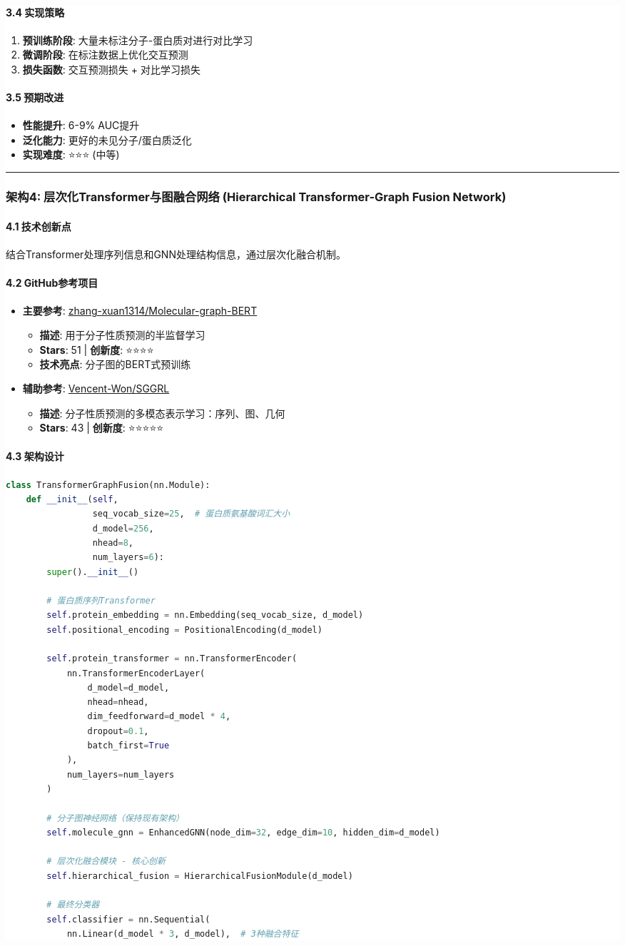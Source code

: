 #### 3.4 实现策略
1. **预训练阶段**: 大量未标注分子-蛋白质对进行对比学习
2. **微调阶段**: 在标注数据上优化交互预测
3. **损失函数**: 交互预测损失 + 对比学习损失

#### 3.5 预期改进
- **性能提升**: 6-9% AUC提升
- **泛化能力**: 更好的未见分子/蛋白质泛化
- **实现难度**: ⭐⭐⭐ (中等)

---

### 架构4: 层次化Transformer与图融合网络 (Hierarchical Transformer-Graph Fusion Network)

#### 4.1 技术创新点
结合Transformer处理序列信息和GNN处理结构信息，通过层次化融合机制。

#### 4.2 GitHub参考项目
- **主要参考**: [zhang-xuan1314/Molecular-graph-BERT](https://github.com/zhang-xuan1314/Molecular-graph-BERT)
  - **描述**: 用于分子性质预测的半监督学习
  - **Stars**: 51 | **创新度**: ⭐⭐⭐⭐
  - **技术亮点**: 分子图的BERT式预训练

- **辅助参考**: [Vencent-Won/SGGRL](https://github.com/Vencent-Won/SGGRL)
  - **描述**: 分子性质预测的多模态表示学习：序列、图、几何
  - **Stars**: 43 | **创新度**: ⭐⭐⭐⭐⭐

#### 4.3 架构设计

```python
class TransformerGraphFusion(nn.Module):
    def __init__(self, 
                 seq_vocab_size=25,  # 蛋白质氨基酸词汇大小
                 d_model=256, 
                 nhead=8, 
                 num_layers=6):
        super().__init__()
        
        # 蛋白质序列Transformer
        self.protein_embedding = nn.Embedding(seq_vocab_size, d_model)
        self.positional_encoding = PositionalEncoding(d_model)
        
        self.protein_transformer = nn.TransformerEncoder(
            nn.TransformerEncoderLayer(
                d_model=d_model,
                nhead=nhead,
                dim_feedforward=d_model * 4,
                dropout=0.1,
                batch_first=True
            ),
            num_layers=num_layers
        )
        
        # 分子图神经网络（保持现有架构）
        self.molecule_gnn = EnhancedGNN(node_dim=32, edge_dim=10, hidden_dim=d_model)
        
        # 层次化融合模块 - 核心创新
        self.hierarchical_fusion = HierarchicalFusionModule(d_model)
        
        # 最终分类器
        self.classifier = nn.Sequential(
            nn.Linear(d_model * 3, d_model),  # 3种融合特征
```